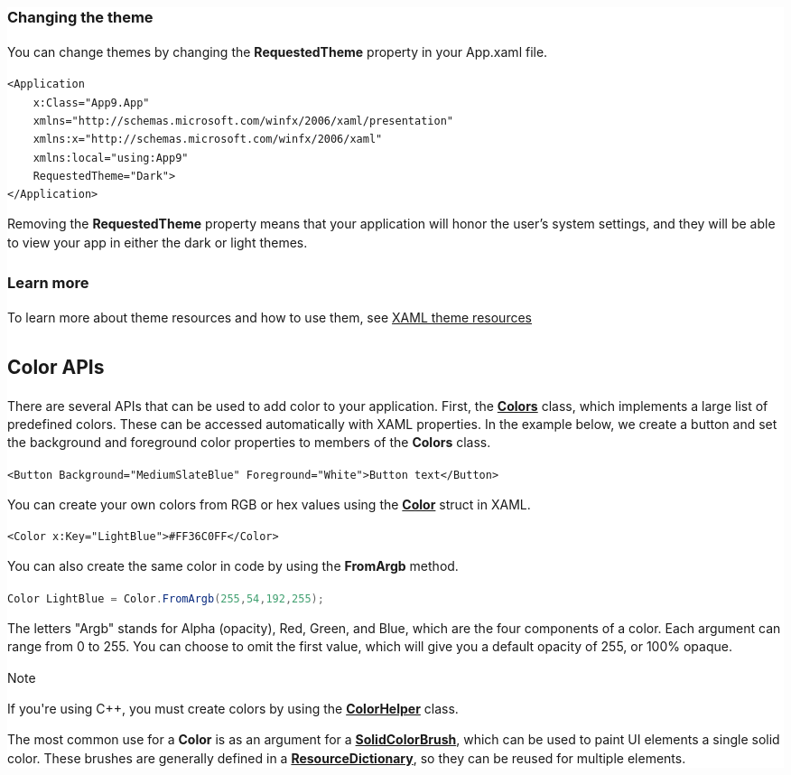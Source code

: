 ### Changing the theme

You can change themes by changing the **RequestedTheme** property in your App.xaml file.

```XAML
<Application
    x:Class="App9.App"
    xmlns="http://schemas.microsoft.com/winfx/2006/xaml/presentation"
    xmlns:x="http://schemas.microsoft.com/winfx/2006/xaml"
    xmlns:local="using:App9"
    RequestedTheme="Dark">
</Application>
```

Removing the **RequestedTheme** property means that your application will honor the user’s system settings, and they will be able to view your app in either the dark or light themes.

### Learn more
To learn more about theme resources and how to use them, see [XAML theme resources](https://docs.microsoft.com/en-us/windows/uwp/controls-and-patterns/xaml-theme-resources)



## Color APIs

There are several APIs that can be used to add color to your application. First, the [**Colors**](https://docs.microsoft.com/en-us/uwp/api/windows.ui.colors) class, which implements a large list of predefined colors. These can be accessed automatically with XAML properties. In the example below, we create a button and set the background and foreground color properties to members of the **Colors** class.

```xaml
<Button Background="MediumSlateBlue" Foreground="White">Button text</Button>
```

You can create your own colors from RGB or hex values using the [**Color**](https://docs.microsoft.com/en-us/uwp/api/windows.ui.color) struct in XAML.

```xaml
<Color x:Key="LightBlue">#FF36C0FF</Color>
```

You can also create the same color in code by using the **FromArgb** method.

```csharp
Color LightBlue = Color.FromArgb(255,54,192,255);
```

The letters "Argb" stands for Alpha (opacity), Red, Green, and Blue, which are the four components of a color. Each argument can range from 0 to 255. You can choose to omit the first value, which will give you a default opacity of 255, or 100% opaque.

> [!Note]
> If you're using C++, you must create colors by using the [**ColorHelper**](https://docs.microsoft.com/en-us/uwp/api/windows.ui.colorhelper) class.

The most common use for a **Color** is as an argument for a [**SolidColorBrush**](https://docs.microsoft.com/en-us/uwp/api/windows.ui.xaml.media.solidcolorbrush), which can be used to paint UI elements a single solid color. These brushes are generally defined in a [**ResourceDictionary**](https://docs.microsoft.com/en-us/uwp/api/Windows.UI.Xaml.ResourceDictionary), so they can be reused for multiple elements.
